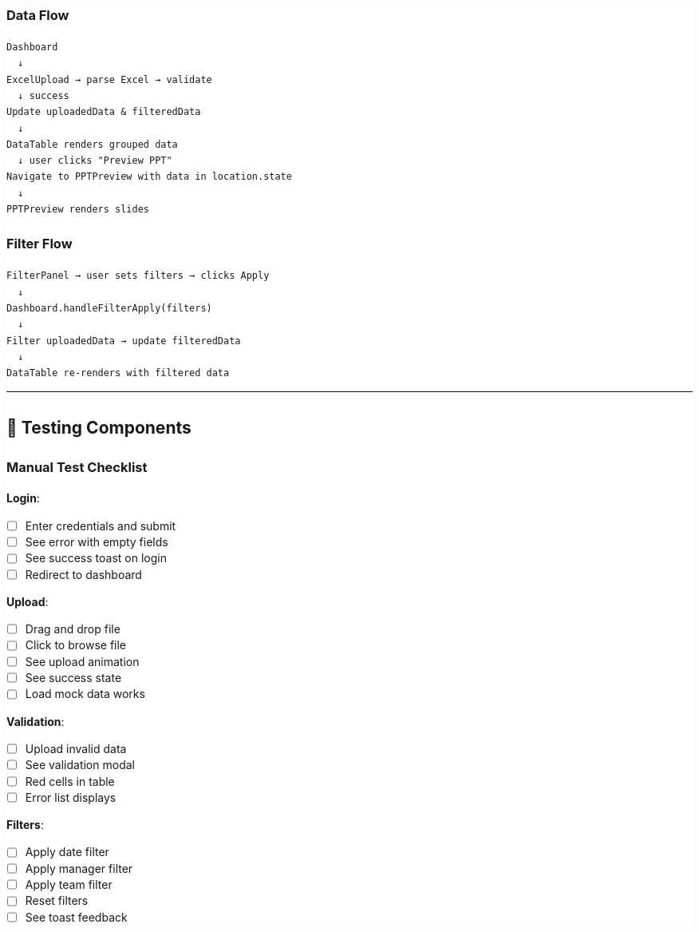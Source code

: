### Data Flow
```
Dashboard
  ↓
ExcelUpload → parse Excel → validate
  ↓ success
Update uploadedData & filteredData
  ↓
DataTable renders grouped data
  ↓ user clicks "Preview PPT"
Navigate to PPTPreview with data in location.state
  ↓
PPTPreview renders slides
```

### Filter Flow
```
FilterPanel → user sets filters → clicks Apply
  ↓
Dashboard.handleFilterApply(filters)
  ↓
Filter uploadedData → update filteredData
  ↓
DataTable re-renders with filtered data
```

---

## 🧪 Testing Components

### Manual Test Checklist

**Login**:
- [ ] Enter credentials and submit
- [ ] See error with empty fields
- [ ] See success toast on login
- [ ] Redirect to dashboard

**Upload**:
- [ ] Drag and drop file
- [ ] Click to browse file
- [ ] See upload animation
- [ ] See success state
- [ ] Load mock data works

**Validation**:
- [ ] Upload invalid data
- [ ] See validation modal
- [ ] Red cells in table
- [ ] Error list displays

**Filters**:
- [ ] Apply date filter
- [ ] Apply manager filter
- [ ] Apply team filter
- [ ] Reset filters
- [ ] See toast feedback
